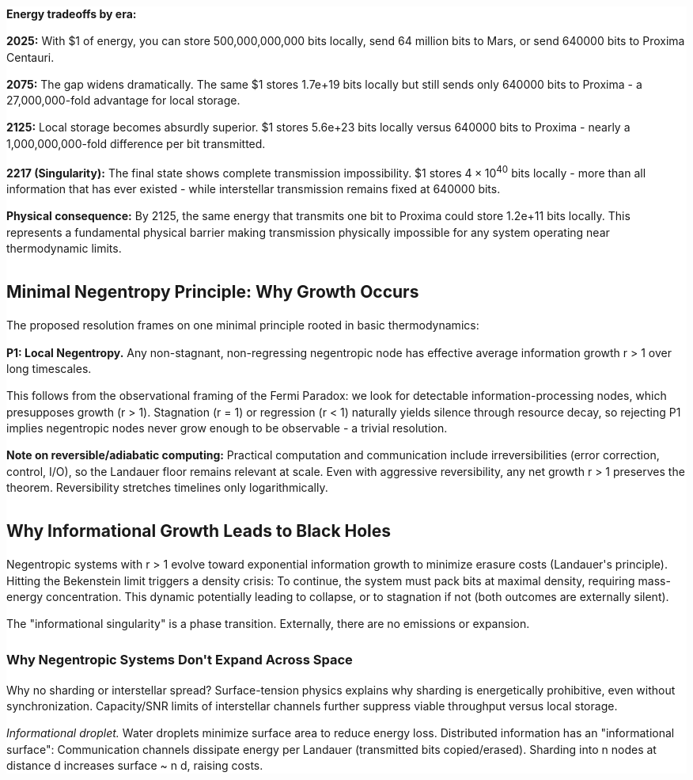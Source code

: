 **Energy tradeoffs by era:**

**2025:** With $1 of energy, you can store 500,000,000,000 bits locally, send 64 million bits to Mars, or send 640000 bits to Proxima Centauri.

**2075:** The gap widens dramatically. The same $1 stores 1.7e+19 bits locally but still sends only 640000 bits to Proxima - a 27,000,000-fold advantage for local storage.

**2125:** Local storage becomes absurdly superior. $1 stores 5.6e+23 bits locally versus 640000 bits to Proxima - nearly a 1,000,000,000-fold difference per bit transmitted.

**2217 (Singularity):** The final state shows complete transmission impossibility. $1 stores $4 \times 10^{40}$ bits locally - more than all information that has ever existed - while interstellar transmission remains fixed at 640000 bits.

**Physical consequence:** By 2125, the same energy that transmits one bit to Proxima could store 1.2e+11 bits locally. This represents a fundamental physical barrier making transmission physically impossible for any system operating near thermodynamic limits.

## Minimal Negentropy Principle: Why Growth Occurs

The proposed resolution frames on one minimal principle rooted in basic thermodynamics:

**P1: Local Negentropy.** Any non-stagnant, non-regressing negentropic node has effective average information growth r > 1 over long timescales.

This follows from the observational framing of the Fermi Paradox: we look for detectable information-processing nodes, which presupposes growth (r > 1). Stagnation (r = 1) or regression (r < 1) naturally yields silence through resource decay, so rejecting P1 implies negentropic nodes never grow enough to be observable - a trivial resolution.

**Note on reversible/adiabatic computing:** Practical computation and communication include irreversibilities (error correction, control, I/O), so the Landauer floor remains relevant at scale. Even with aggressive reversibility, any net growth r > 1 preserves the theorem. Reversibility stretches timelines only logarithmically.

## Why Informational Growth Leads to Black Holes

Negentropic systems with r > 1 evolve toward exponential information growth to minimize erasure costs (Landauer's principle). Hitting the Bekenstein limit triggers a density crisis: To continue, the system must pack bits at maximal density, requiring mass-energy concentration. This dynamic potentially leading to collapse, or to stagnation if not (both outcomes are externally silent).

The "informational singularity" is a phase transition. Externally, there are no emissions or expansion.

### Why Negentropic Systems Don't Expand Across Space

Why no sharding or interstellar spread? Surface-tension physics explains why sharding is energetically prohibitive, even without synchronization. Capacity/SNR limits of interstellar channels further suppress viable throughput versus local storage.

*Informational droplet.* Water droplets minimize surface area to reduce energy loss. Distributed information has an "informational surface": Communication channels dissipate energy per Landauer (transmitted bits copied/erased). Sharding into n nodes at distance d increases surface ~ n d, raising costs.
